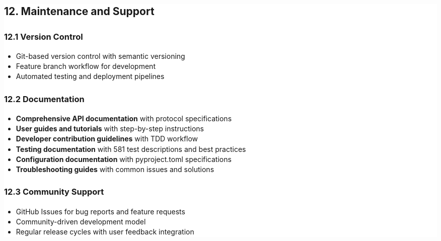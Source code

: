 ## 12. Maintenance and Support

### 12.1 Version Control

- Git-based version control with semantic versioning
- Feature branch workflow for development
- Automated testing and deployment pipelines

### 12.2 Documentation

- **Comprehensive API documentation** with protocol specifications
- **User guides and tutorials** with step-by-step instructions
- **Developer contribution guidelines** with TDD workflow
- **Testing documentation** with 581 test descriptions and best practices
- **Configuration documentation** with pyproject.toml specifications
- **Troubleshooting guides** with common issues and solutions

### 12.3 Community Support

- GitHub Issues for bug reports and feature requests
- Community-driven development model
- Regular release cycles with user feedback integration
